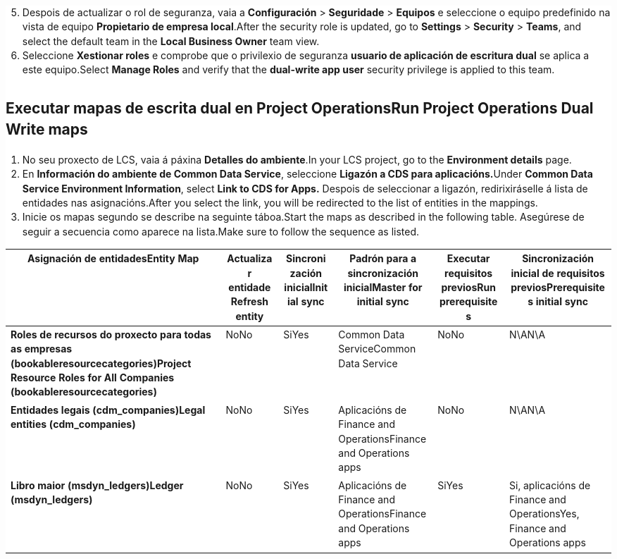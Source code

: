 5. <span data-ttu-id="3eae5-189">Despois de actualizar o rol de seguranza, vaia a **Configuración** > **Seguridade** > **Equipos** e seleccione o equipo predefinido na vista de equipo **Propietario de empresa local**.</span><span class="sxs-lookup"><span data-stu-id="3eae5-189">After the security role is updated, go to **Settings** > **Security** > **Teams**, and select the default team in the **Local Business Owner** team view.</span></span>
6. <span data-ttu-id="3eae5-190">Seleccione **Xestionar roles** e comprobe que o privilexio de seguranza **usuario de aplicación de escritura dual** se aplica a este equipo.</span><span class="sxs-lookup"><span data-stu-id="3eae5-190">Select **Manage Roles** and verify that the **dual-write app user** security privilege is applied to this team.</span></span>

## <a name="run-project-operations-dual-write-maps"></a><span data-ttu-id="3eae5-191">Executar mapas de escrita dual en Project Operations</span><span class="sxs-lookup"><span data-stu-id="3eae5-191">Run Project Operations Dual Write maps</span></span>

1. <span data-ttu-id="3eae5-192">No seu proxecto de LCS, vaia á páxina **Detalles do ambiente**.</span><span class="sxs-lookup"><span data-stu-id="3eae5-192">In your LCS project, go to the **Environment details** page.</span></span>
2. <span data-ttu-id="3eae5-193">En **Información do ambiente de Common Data Service**, seleccione **Ligazón a CDS para aplicacións.**</span><span class="sxs-lookup"><span data-stu-id="3eae5-193">Under **Common Data Service Environment Information**, select **Link to CDS for Apps.**</span></span> <span data-ttu-id="3eae5-194">Despois de seleccionar a ligazón, redirixiráselle á lista de entidades nas asignacións.</span><span class="sxs-lookup"><span data-stu-id="3eae5-194">After you select the link, you will be redirected to the list of entities in the mappings.</span></span>
3. <span data-ttu-id="3eae5-195">Inicie os mapas segundo se describe na seguinte táboa.</span><span class="sxs-lookup"><span data-stu-id="3eae5-195">Start the maps as described in the following table.</span></span> <span data-ttu-id="3eae5-196">Asegúrese de seguir a secuencia como aparece na lista.</span><span class="sxs-lookup"><span data-stu-id="3eae5-196">Make sure to follow the sequence as listed.</span></span>

| <span data-ttu-id="3eae5-197">**Asignación de entidades**</span><span class="sxs-lookup"><span data-stu-id="3eae5-197">**Entity Map**</span></span> | <span data-ttu-id="3eae5-198">**Actualizar entidade**</span><span class="sxs-lookup"><span data-stu-id="3eae5-198">**Refresh entity**</span></span> | <span data-ttu-id="3eae5-199">**Sincronización inicial**</span><span class="sxs-lookup"><span data-stu-id="3eae5-199">**Initial sync**</span></span> | <span data-ttu-id="3eae5-200">**Padrón para a sincronización inicial**</span><span class="sxs-lookup"><span data-stu-id="3eae5-200">**Master for initial sync**</span></span> | <span data-ttu-id="3eae5-201">**Executar requisitos previos**</span><span class="sxs-lookup"><span data-stu-id="3eae5-201">**Run prerequisites**</span></span> | <span data-ttu-id="3eae5-202">**Sincronización inicial de requisitos previos**</span><span class="sxs-lookup"><span data-stu-id="3eae5-202">**Prerequisites initial sync**</span></span> |
| --- | --- | --- | --- | --- | --- |
| <span data-ttu-id="3eae5-203">**Roles de recursos do proxecto para todas as empresas (bookableresourcecategories)**</span><span class="sxs-lookup"><span data-stu-id="3eae5-203">**Project Resource Roles for All Companies (bookableresourcecategories)**</span></span> | <span data-ttu-id="3eae5-204">No</span><span class="sxs-lookup"><span data-stu-id="3eae5-204">No</span></span> | <span data-ttu-id="3eae5-205">Si</span><span class="sxs-lookup"><span data-stu-id="3eae5-205">Yes</span></span> | <span data-ttu-id="3eae5-206">Common Data Service</span><span class="sxs-lookup"><span data-stu-id="3eae5-206">Common Data Service</span></span> | <span data-ttu-id="3eae5-207">No</span><span class="sxs-lookup"><span data-stu-id="3eae5-207">No</span></span> | <span data-ttu-id="3eae5-208">N\A</span><span class="sxs-lookup"><span data-stu-id="3eae5-208">N\A</span></span> |
| <span data-ttu-id="3eae5-209">**Entidades legais (cdm\_companies)**</span><span class="sxs-lookup"><span data-stu-id="3eae5-209">**Legal entities (cdm\_companies)**</span></span> | <span data-ttu-id="3eae5-210">No</span><span class="sxs-lookup"><span data-stu-id="3eae5-210">No</span></span> | <span data-ttu-id="3eae5-211">Si</span><span class="sxs-lookup"><span data-stu-id="3eae5-211">Yes</span></span> | <span data-ttu-id="3eae5-212">Aplicacións de Finance and Operations</span><span class="sxs-lookup"><span data-stu-id="3eae5-212">Finance and Operations apps</span></span> | <span data-ttu-id="3eae5-213">No</span><span class="sxs-lookup"><span data-stu-id="3eae5-213">No</span></span> | <span data-ttu-id="3eae5-214">N\A</span><span class="sxs-lookup"><span data-stu-id="3eae5-214">N\A</span></span> |
| <span data-ttu-id="3eae5-215">**Libro maior (msdyn_ledgers)**</span><span class="sxs-lookup"><span data-stu-id="3eae5-215">**Ledger (msdyn_ledgers)**</span></span> | <span data-ttu-id="3eae5-216">No</span><span class="sxs-lookup"><span data-stu-id="3eae5-216">No</span></span> | <span data-ttu-id="3eae5-217">Si</span><span class="sxs-lookup"><span data-stu-id="3eae5-217">Yes</span></span> | <span data-ttu-id="3eae5-218">Aplicacións de Finance and Operations</span><span class="sxs-lookup"><span data-stu-id="3eae5-218">Finance and Operations apps</span></span> | <span data-ttu-id="3eae5-219">Si</span><span class="sxs-lookup"><span data-stu-id="3eae5-219">Yes</span></span> | <span data-ttu-id="3eae5-220">Si, aplicacións de Finance and Operations</span><span class="sxs-lookup"><span data-stu-id="3eae5-220">Yes, Finance and Operations apps</span></span> |